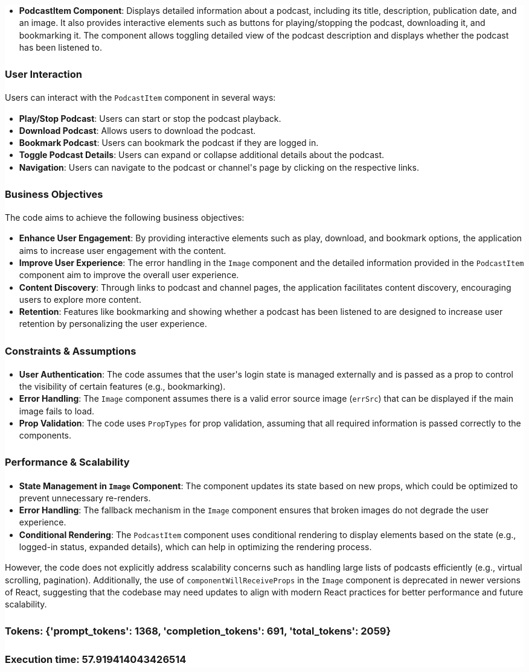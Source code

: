 - **PodcastItem Component**: Displays detailed information about a podcast, including its title, description, publication date, and an image. It also provides interactive elements such as buttons for playing/stopping the podcast, downloading it, and bookmarking it. The component allows toggling detailed view of the podcast description and displays whether the podcast has been listened to.

### User Interaction

Users can interact with the `PodcastItem` component in several ways:

- **Play/Stop Podcast**: Users can start or stop the podcast playback.
- **Download Podcast**: Allows users to download the podcast.
- **Bookmark Podcast**: Users can bookmark the podcast if they are logged in.
- **Toggle Podcast Details**: Users can expand or collapse additional details about the podcast.
- **Navigation**: Users can navigate to the podcast or channel's page by clicking on the respective links.

### Business Objectives

The code aims to achieve the following business objectives:

- **Enhance User Engagement**: By providing interactive elements such as play, download, and bookmark options, the application aims to increase user engagement with the content.
- **Improve User Experience**: The error handling in the `Image` component and the detailed information provided in the `PodcastItem` component aim to improve the overall user experience.
- **Content Discovery**: Through links to podcast and channel pages, the application facilitates content discovery, encouraging users to explore more content.
- **Retention**: Features like bookmarking and showing whether a podcast has been listened to are designed to increase user retention by personalizing the user experience.

### Constraints & Assumptions

- **User Authentication**: The code assumes that the user's login state is managed externally and is passed as a prop to control the visibility of certain features (e.g., bookmarking).
- **Error Handling**: The `Image` component assumes there is a valid error source image (`errSrc`) that can be displayed if the main image fails to load.
- **Prop Validation**: The code uses `PropTypes` for prop validation, assuming that all required information is passed correctly to the components.

### Performance & Scalability

- **State Management in `Image` Component**: The component updates its state based on new props, which could be optimized to prevent unnecessary re-renders.
- **Error Handling**: The fallback mechanism in the `Image` component ensures that broken images do not degrade the user experience.
- **Conditional Rendering**: The `PodcastItem` component uses conditional rendering to display elements based on the state (e.g., logged-in status, expanded details), which can help in optimizing the rendering process.

However, the code does not explicitly address scalability concerns such as handling large lists of podcasts efficiently (e.g., virtual scrolling, pagination). Additionally, the use of `componentWillReceiveProps` in the `Image` component is deprecated in newer versions of React, suggesting that the codebase may need updates to align with modern React practices for better performance and future scalability.
### Tokens: {'prompt_tokens': 1368, 'completion_tokens': 691, 'total_tokens': 2059}
### Execution time: 57.919414043426514

